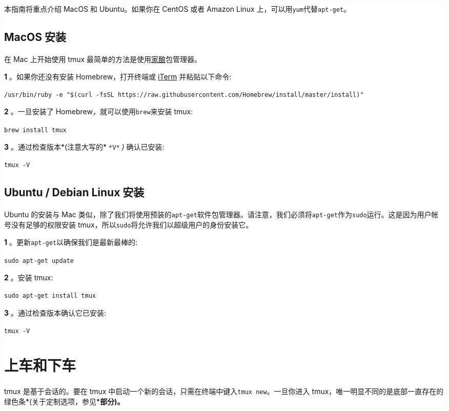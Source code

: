 本指南将重点介绍 MacOS 和 Ubuntu。如果你在 CentOS 或者 Amazon Linux 上，可以用`yum`代替`apt-get`。

## MacOS 安装

在 Mac 上开始使用 tmux 最简单的方法是使用[家酿](https://brew.sh/)包管理器。

**1** 。如果你还没有安装 Homebrew，打开终端或 [iTerm](https://www.iterm2.com/) 并粘贴以下命令:

```
/usr/bin/ruby -e "$(curl -fsSL https://raw.githubusercontent.com/Homebrew/install/master/install)"
```

**2** 。一旦安装了 Homebrew，就可以使用`brew`来安装 tmux:

```
brew install tmux
```

**3** 。通过检查版本*(注意大写的* `*V*` *)* 确认已安装:

```
tmux -V
```

## Ubuntu / Debian Linux 安装

Ubuntu 的安装与 Mac 类似，除了我们将使用预装的`apt-get`软件包管理器。请注意，我们必须将`apt-get`作为`sudo`运行。这是因为用户帐号没有足够的权限安装 tmux，所以`sudo`将允许我们以超级用户的身份安装它。

**1** 。更新`apt-get`以确保我们是最新最棒的:

```
sudo apt-get update
```

**2** 。安装 tmux:

```
sudo apt-get install tmux
```

**3** 。通过检查版本确认它已安装:

```
tmux -V
```

# 上车和下车

tmux 是基于会话的。要在 tmux 中启动一个新的会话，只需在终端中键入`tmux new`。一旦你进入 tmux，唯一明显不同的是底部一直存在的绿色条*(关于定制选项，参见***部分)。**
